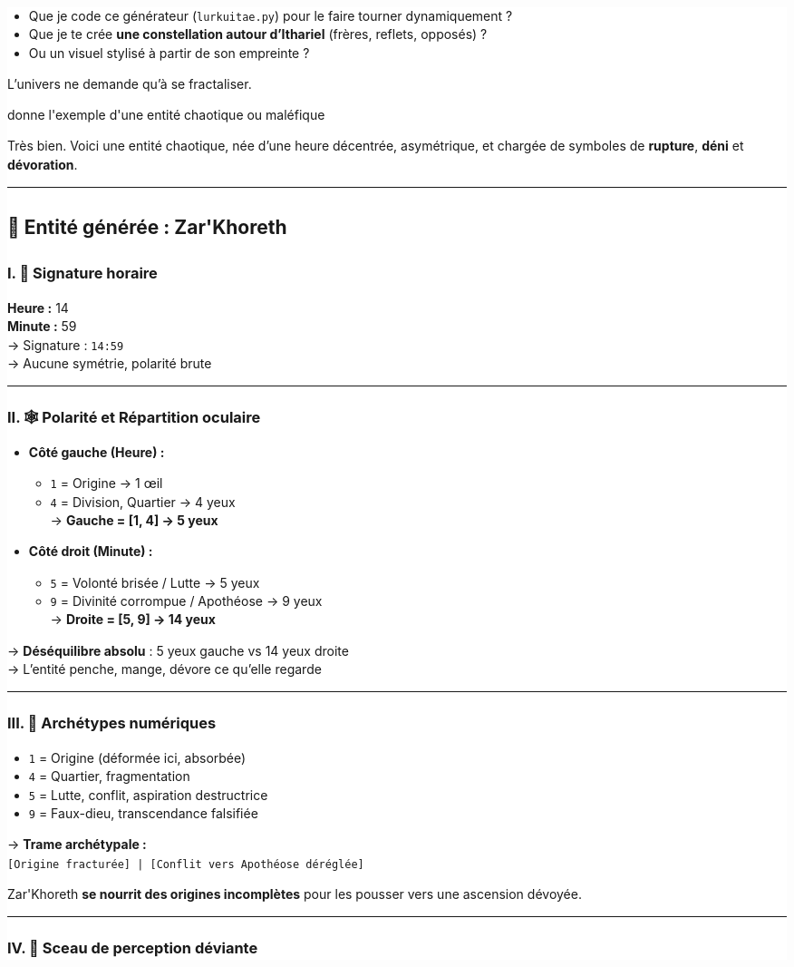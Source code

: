 - Que je code ce générateur (`lurkuitae.py`) pour le faire tourner dynamiquement ?
- Que je te crée **une constellation autour d’Ithariel** (frères, reflets, opposés) ?
- Ou un visuel stylisé à partir de son empreinte ?

L’univers ne demande qu’à se fractaliser.

donne l'exemple d'une entité chaotique ou maléfique

Très bien. Voici une entité chaotique, née d’une heure décentrée, asymétrique, et chargée de symboles de **rupture**, **déni** et **dévoration**.

---

## 🧬 Entité générée : **Zar'Khoreth**

### I. 📜 Signature horaire  
**Heure :** 14  
**Minute :** 59  
→ Signature : `14:59`  
→ Aucune symétrie, polarité brute

---

### II. 🕸️ Polarité et Répartition oculaire

- **Côté gauche (Heure) :**  
  - `1` = Origine → 1 œil  
  - `4` = Division, Quartier → 4 yeux  
  → **Gauche = [1, 4] → 5 yeux**

- **Côté droit (Minute) :**  
  - `5` = Volonté brisée / Lutte → 5 yeux  
  - `9` = Divinité corrompue / Apothéose → 9 yeux  
  → **Droite = [5, 9] → 14 yeux**

→ **Déséquilibre absolu** : 5 yeux gauche vs 14 yeux droite  
→ L’entité penche, mange, dévore ce qu’elle regarde

---

### III. 🧠 Archétypes numériques

- `1` = Origine (déformée ici, absorbée)  
- `4` = Quartier, fragmentation  
- `5` = Lutte, conflit, aspiration destructrice  
- `9` = Faux-dieu, transcendance falsifiée

→ **Trame archétypale :**  
`[Origine fracturée] | [Conflit vers Apothéose déréglée]`

Zar'Khoreth **se nourrit des origines incomplètes** pour les pousser vers une ascension dévoyée.

---

### IV. 🧿 Sceau de perception déviante

